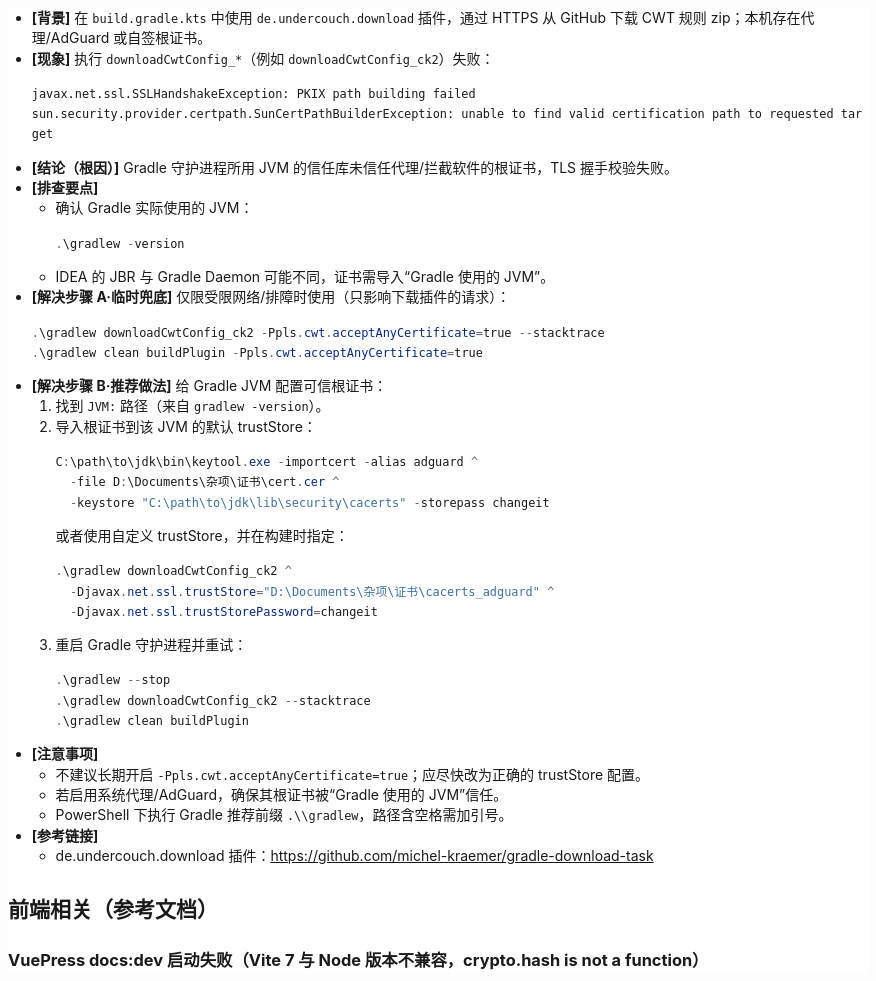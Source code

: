 - **[背景]** 在 `build.gradle.kts` 中使用 `de.undercouch.download` 插件，通过 HTTPS 从 GitHub 下载 CWT 规则 zip；本机存在代理/AdGuard 或自签根证书。
- **[现象]** 执行 `downloadCwtConfig_*`（例如 `downloadCwtConfig_ck2`）失败：
  ```
  javax.net.ssl.SSLHandshakeException: PKIX path building failed
  sun.security.provider.certpath.SunCertPathBuilderException: unable to find valid certification path to requested target
  ```
- **[结论（根因）]** Gradle 守护进程所用 JVM 的信任库未信任代理/拦截软件的根证书，TLS 握手校验失败。
- **[排查要点]**
  - 确认 Gradle 实际使用的 JVM：
    ```powershell
    .\gradlew -version
    ```
  - IDEA 的 JBR 与 Gradle Daemon 可能不同，证书需导入“Gradle 使用的 JVM”。
- **[解决步骤 A·临时兜底]** 仅限受限网络/排障时使用（只影响下载插件的请求）：
  ```powershell
  .\gradlew downloadCwtConfig_ck2 -Ppls.cwt.acceptAnyCertificate=true --stacktrace
  .\gradlew clean buildPlugin -Ppls.cwt.acceptAnyCertificate=true
  ```
- **[解决步骤 B·推荐做法]** 给 Gradle JVM 配置可信根证书：
  1) 找到 `JVM:` 路径（来自 `gradlew -version`）。
  2) 导入根证书到该 JVM 的默认 trustStore：
     ```powershell
     C:\path\to\jdk\bin\keytool.exe -importcert -alias adguard ^
       -file D:\Documents\杂项\证书\cert.cer ^
       -keystore "C:\path\to\jdk\lib\security\cacerts" -storepass changeit
     ```
     或者使用自定义 trustStore，并在构建时指定：
     ```powershell
     .\gradlew downloadCwtConfig_ck2 ^
       -Djavax.net.ssl.trustStore="D:\Documents\杂项\证书\cacerts_adguard" ^
       -Djavax.net.ssl.trustStorePassword=changeit
     ```
  3) 重启 Gradle 守护进程并重试：
     ```powershell
     .\gradlew --stop
     .\gradlew downloadCwtConfig_ck2 --stacktrace
     .\gradlew clean buildPlugin
     ```
- **[注意事项]**
  - 不建议长期开启 `-Ppls.cwt.acceptAnyCertificate=true`；应尽快改为正确的 trustStore 配置。
  - 若启用系统代理/AdGuard，确保其根证书被“Gradle 使用的 JVM”信任。
  - PowerShell 下执行 Gradle 推荐前缀 `.\\gradlew`，路径含空格需加引号。
- **[参考链接]**
  - de.undercouch.download 插件：https://github.com/michel-kraemer/gradle-download-task

## 前端相关（参考文档）

### VuePress docs:dev 启动失败（Vite 7 与 Node 版本不兼容，crypto.hash is not a function）

